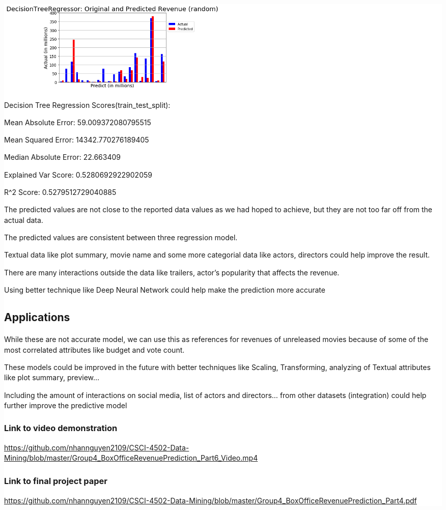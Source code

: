 <img src=https://github.com/nhannguyen2109/CSCI-4502-Data-Mining/blob/master/Data/Tree%202.png width="425">

Decision Tree Regression Scores(train_test_split):

Mean Absolute Error: 59.009372080795515

Mean Squared Error: 14342.770276189405

Median Absolute Error: 22.663409

Explained Var Score: 0.5280692922902059

R^2 Score: 0.5279512729040885



The predicted values are not close to the reported data values as we had hoped to achieve, but they are not too far off from the actual data.

The predicted values are consistent between three regression model.

Textual data like plot summary, movie name and some more categorial data like actors, directors could help improve the result.

There are many interactions outside the data like trailers, actor’s popularity that affects the revenue.

Using better technique like Deep Neural Network could help make the prediction more accurate

## Applications

While these are not accurate model, we can use this as references for revenues of unreleased movies because of some of the most correlated attributes like budget and vote count.

These models could be improved in the future with better techniques like Scaling, Transforming, analyzing of Textual attributes like plot summary, preview…

Including the amount of interactions on social media, list of actors and directors… from other datasets (integration) could help further improve the predictive model

### Link to video demonstration

https://github.com/nhannguyen2109/CSCI-4502-Data-Mining/blob/master/Group4_BoxOfficeRevenuePrediction_Part6_Video.mp4

### Link to final project paper

https://github.com/nhannguyen2109/CSCI-4502-Data-Mining/blob/master/Group4_BoxOfficeRevenuePrediction_Part4.pdf
